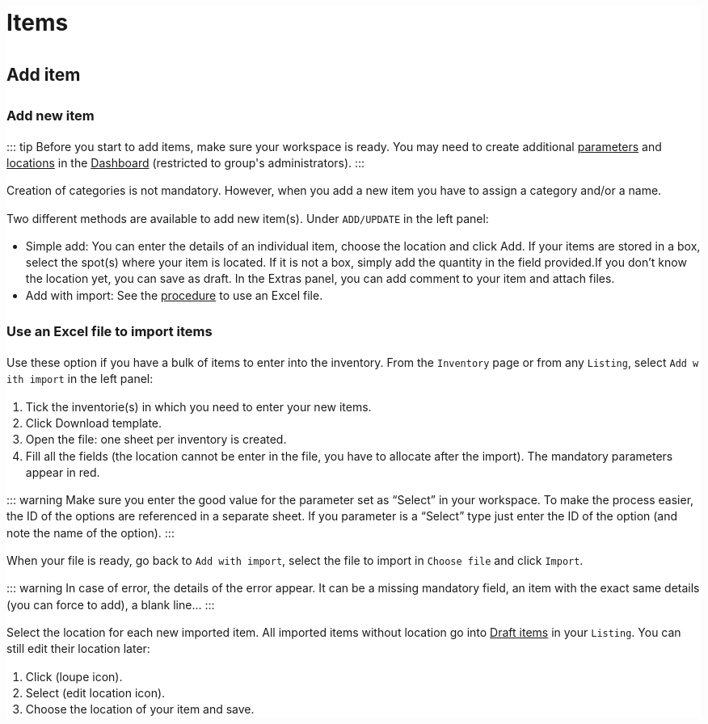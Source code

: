 # Items

## Add item

### Add new item
::: tip
Before you start to add items, make sure your workspace is ready. You may need to create additional [parameters](./dashboard.md#parameters) and [locations](./dashboard.md#locations) in the [Dashboard](./dashboard.md) (restricted to group's administrators).
:::

Creation of categories is not mandatory. However, when you add a new item you have to assign a category and/or a name.

Two different methods are available to add new item(s). Under `ADD/UPDATE` in the left panel:
* Simple add: You can enter the details of an individual item, choose the location and click Add. If your items are stored in a box, select the spot(s) where your item is located. If it is not a box, simply add the quantity in the field provided.If you don’t know the location yet, you can save as draft. In the Extras panel, you can add comment to your item and attach files.
* Add with import: See the [procedure](./#use-an-excel-file-to-import-items) to use an Excel file.

### Use an Excel file to import items
Use these option if you have a bulk of items to enter into the inventory.
From the `Inventory` page or from any `Listing`, select `Add with import` in the left panel:
1. Tick the inventorie(s) in which you need to enter your new items.
2. Click Download template.
3. Open the file: one sheet per inventory is created.
4. Fill all the fields (the location cannot be enter in the file, you have to allocate after the import). The mandatory parameters appear in red.

::: warning
Make sure you enter the good value for the parameter set as “Select” in your workspace. To make the process easier, the ID of the options are referenced in a separate sheet. If you parameter is a “Select” type just enter the ID of the option (and note the name of the option).
:::

When your file is ready, go back to `Add with import`, select the file to import in `Choose file` and click `Import`.

::: warning
In case of error, the details of the error appear. It can be a missing mandatory field, an item with the exact same details (you can force to add), a blank line...
:::

Select the location for each new imported item.
All imported items without location go into [Draft items](./#draft-item) in your `Listing`. You can still edit their location later:
1. Click (loupe icon).
2. Select (edit location icon).
3. Choose the location of your item and save.
